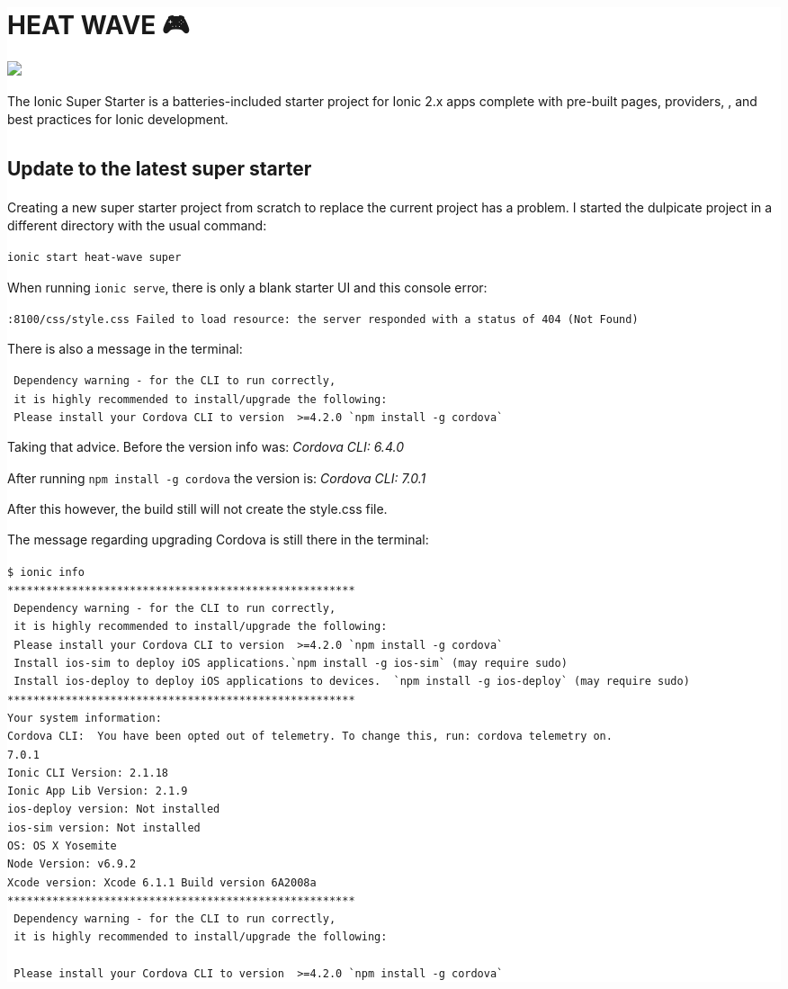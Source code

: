 # HEAT WAVE 🎮

<img src="super2.png" width="400" />

The Ionic Super Starter is a batteries-included starter project for Ionic 2.x apps complete with pre-built pages, providers, , and best practices for Ionic development.

## Update to the latest super starter

Creating a new super starter project from scratch to replace the current project has a problem.
I started the dulpicate project in a different directory with the usual command:
```
ionic start heat-wave super
```

When running ```ionic serve```, there is only a blank starter UI and this console error:
```
:8100/css/style.css Failed to load resource: the server responded with a status of 404 (Not Found)
```

There is also a message in the terminal:
```
 Dependency warning - for the CLI to run correctly,      
 it is highly recommended to install/upgrade the following:     
 Please install your Cordova CLI to version  >=4.2.0 `npm install -g cordova`
```

Taking that advice.  Before the version info was: *Cordova CLI: 6.4.0*

After running `npm install -g cordova` the version is: *Cordova CLI: 7.0.1*

After this however, the build still will not create the style.css file.

The message regarding upgrading Cordova is still there in the terminal:
```
$ ionic info
******************************************************
 Dependency warning - for the CLI to run correctly,      
 it is highly recommended to install/upgrade the following:     
 Please install your Cordova CLI to version  >=4.2.0 `npm install -g cordova`
 Install ios-sim to deploy iOS applications.`npm install -g ios-sim` (may require sudo)
 Install ios-deploy to deploy iOS applications to devices.  `npm install -g ios-deploy` (may require sudo)
******************************************************
Your system information:
Cordova CLI:  You have been opted out of telemetry. To change this, run: cordova telemetry on.
7.0.1
Ionic CLI Version: 2.1.18
Ionic App Lib Version: 2.1.9
ios-deploy version: Not installed
ios-sim version: Not installed
OS: OS X Yosemite
Node Version: v6.9.2
Xcode version: Xcode 6.1.1 Build version 6A2008a
******************************************************
 Dependency warning - for the CLI to run correctly,      
 it is highly recommended to install/upgrade the following:     

 Please install your Cordova CLI to version  >=4.2.0 `npm install -g cordova`
```
